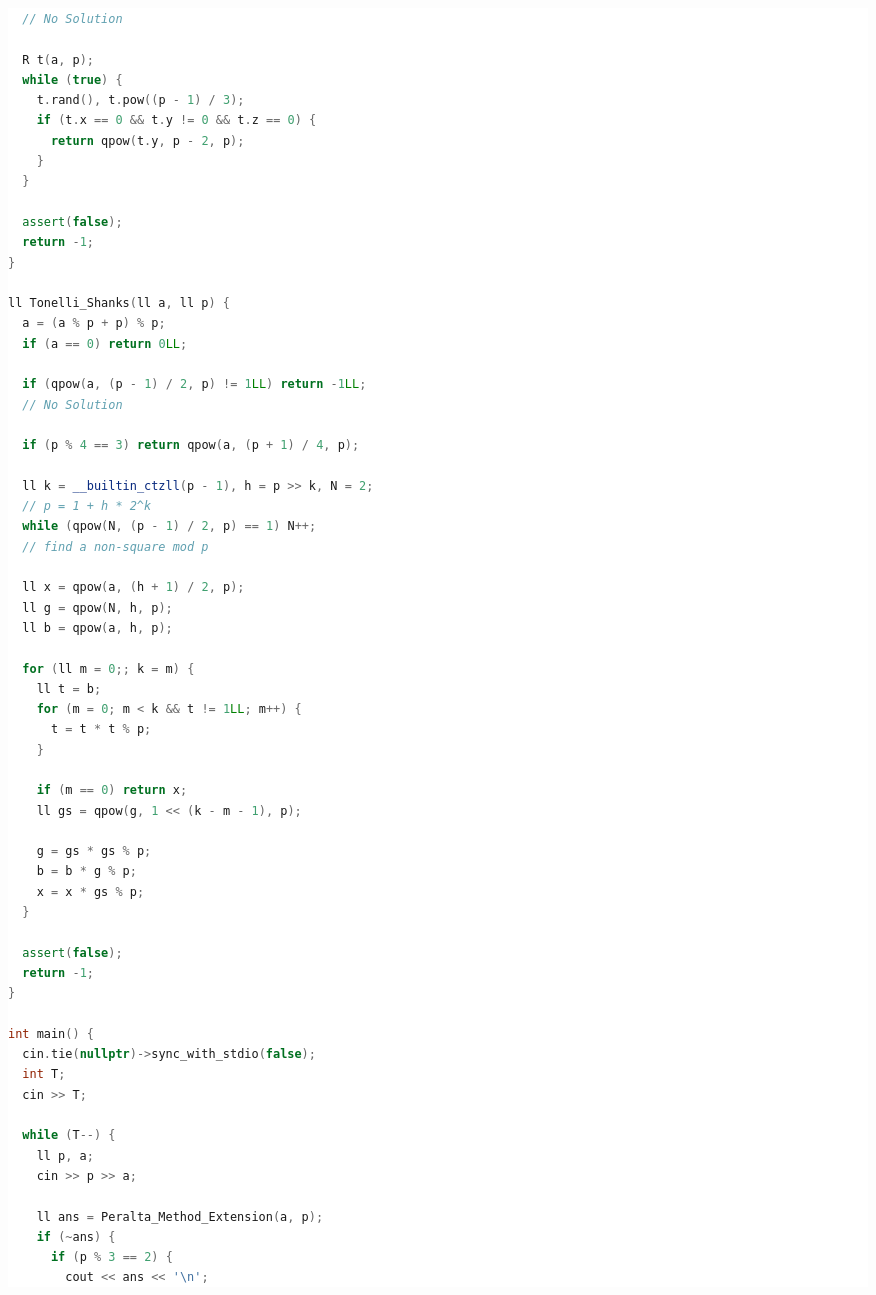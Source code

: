 ```cpp
  // No Solution

  R t(a, p);
  while (true) {
    t.rand(), t.pow((p - 1) / 3);
    if (t.x == 0 && t.y != 0 && t.z == 0) {
      return qpow(t.y, p - 2, p);
    }
  }

  assert(false);
  return -1;
}

ll Tonelli_Shanks(ll a, ll p) {
  a = (a % p + p) % p;
  if (a == 0) return 0LL;

  if (qpow(a, (p - 1) / 2, p) != 1LL) return -1LL;
  // No Solution

  if (p % 4 == 3) return qpow(a, (p + 1) / 4, p);

  ll k = __builtin_ctzll(p - 1), h = p >> k, N = 2;
  // p = 1 + h * 2^k
  while (qpow(N, (p - 1) / 2, p) == 1) N++;
  // find a non-square mod p

  ll x = qpow(a, (h + 1) / 2, p);
  ll g = qpow(N, h, p);
  ll b = qpow(a, h, p);

  for (ll m = 0;; k = m) {
    ll t = b;
    for (m = 0; m < k && t != 1LL; m++) {
      t = t * t % p;
    }

    if (m == 0) return x;
    ll gs = qpow(g, 1 << (k - m - 1), p);

    g = gs * gs % p;
    b = b * g % p;
    x = x * gs % p;
  }

  assert(false);
  return -1;
}

int main() {
  cin.tie(nullptr)->sync_with_stdio(false);
  int T;
  cin >> T;

  while (T--) {
    ll p, a;
    cin >> p >> a;

    ll ans = Peralta_Method_Extension(a, p);
    if (~ans) {
      if (p % 3 == 2) {
        cout << ans << '\n';
```